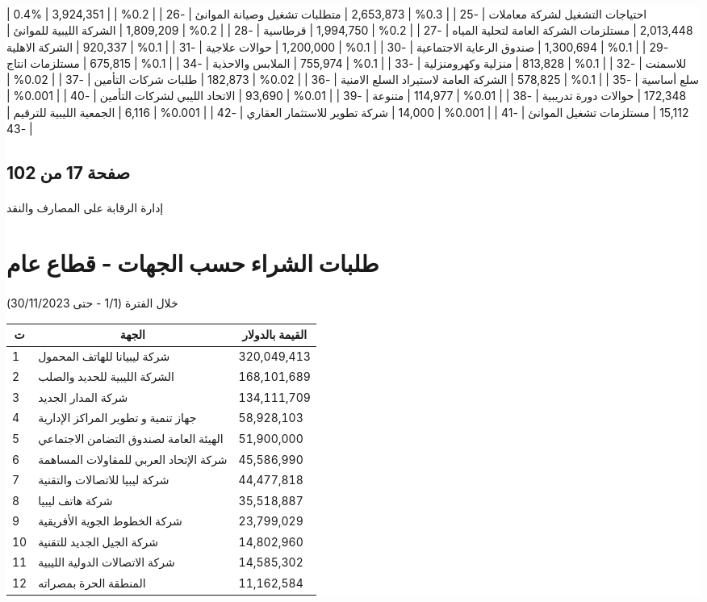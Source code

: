 | 0.4% | 3,924,351 | احتياجات التشغيل لشركة معاملات | -25 |
| 0.3% | 2,653,873 | متطلبات تشغيل وصيانة الموانئ | -26 |
| 0.2% | 2,013,448 | مستلزمات الشركة العامة لتحلية المياه | -27 |
| 0.2% | 1,994,750 | قرطاسية | -28 |
| 0.2% | 1,809,209 | الشركة الليبية للموانئ | -29 |
| 0.1% | 1,300,694 | صندوق الرعاية الاجتماعية | -30 |
| 0.1% | 1,200,000 | حوالات علاجية | -31 |
| 0.1% | 920,337 | الشركة الاهلية للاسمنت | -32 |
| 0.1% | 813,828 | منزلية وكهرومنزلية | -33 |
| 0.1% | 755,974 | الملابس والاحذية | -34 |
| 0.1% | 675,815 | مستلزمات انتاج سلع أساسية | -35 |
| 0.1% | 578,825 | الشركة العامة لاستيراد السلع الامنية | -36 |
| 0.02% | 182,873 | طلبات شركات التأمين | -37 |
| 0.02% | 172,348 | حوالات دورة تدريبية | -38 |
| 0.01% | 114,977 | متنوعة | -39 |
| 0.01% | 93,690 | الاتحاد الليبي لشركات التأمين | -40 |
| 0.001% | 15,112 | مستلزمات تشغيل الموانئ | -41 |
| 0.001% | 14,000 | شركة تطوير للاستثمار العقاري | -42 |
| 0.001% | 6,116 | الجمعية الليبية للترقيم | -43 |

صفحة 17 من 102
---
إدارة الرقابة على المصارف والنقد

# طلبات الشراء حسب الجهات - قطاع عام

خلال الفترة (1/1 - حتى 30/11/2023)

| ت | الجهة | القيمة بالدولار |
|---|-------|-----------------|
| 1 | شركة ليبيانا للهاتف المحمول | 320,049,413 |
| 2 | الشركة الليبية للحديد والصلب | 168,101,689 |
| 3 | شركة المدار الجديد | 134,111,709 |
| 4 | جهاز تنمية و تطوير المراكز الإدارية | 58,928,103 |
| 5 | الهيئة العامة لصندوق التضامن الاجتماعي | 51,900,000 |
| 6 | شركة الإتحاد العربي للمقاولات المساهمة | 45,586,990 |
| 7 | شركة ليبيا للاتصالات والتقنية | 44,477,818 |
| 8 | شركة هاتف ليبيا | 35,518,887 |
| 9 | شركة الخطوط الجوية الأفريقية | 23,799,029 |
| 10 | شركة الجيل الجديد للتقنية | 14,802,960 |
| 11 | شركة الاتصالات الدولية الليبية | 14,585,302 |
| 12 | المنطقة الحرة بمصراته | 11,162,584 |
